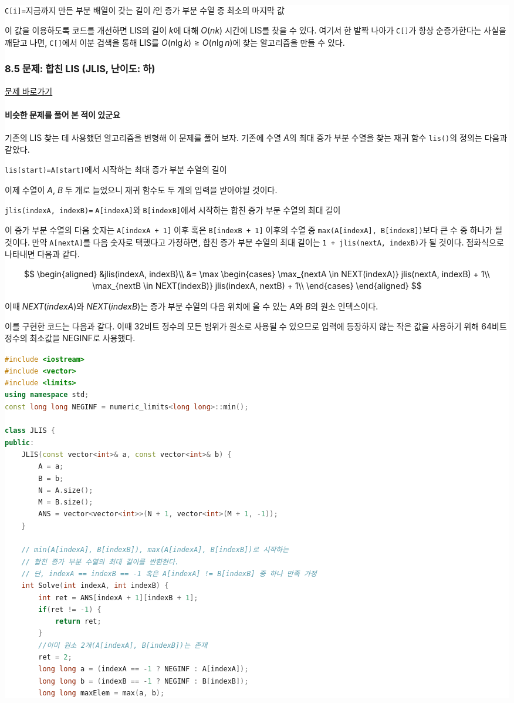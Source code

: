 `C[i]=`지금까지 만든 부분 배열이 갖는 길이 *i*인 증가 부분 수열 중 최소의 마지막 값  

이 값을 이용하도록 코드를 개선하면 LIS의 길이 *k*에 대해 $O(nk)$ 시간에 LIS를 찾을 수 있다. 여기서 한 발짝 나아가 `C[]`가 항상 순증가한다는 사실을 깨닫고 나면, `C[]`에서 이분 검색을 통해 LIS를 $O(n \lg k) \ge O(n \lg n)$에 찾는 알고리즘을 만들 수 있다.

### 8.5 문제: 합친 LIS (JLIS, 난이도: 하)

[문제 바로가기](https://algospot.com/judge/problem/read/JLIS)

#### 비슷한 문제를 풀어 본 적이 있군요

기존의 LIS 찾는 데 사용했던 알고리즘을 변형해 이 문제를 풀어 보자. 기존에 수열 *A*의 최대 증가 부분 수열을 찾는 재귀 함수 `lis()`의 정의는 다음과 같았다.

`lis(start)=A[start]`에서 시작하는 최대 증가 부분 수열의 길이  

이제 수열이 *A*, *B* 두 개로 늘었으니 재귀 함수도 두 개의 입력을 받아야될 것이다.  

`jlis(indexA, indexB)=` `A[indexA]`와 `B[indexB]`에서 시작하는 합친 증가 부분 수열의 최대 길이  

이 증가 부분 수열의 다음 숫자는 `A[indexA + 1]` 이후 혹은 `B[indexB + 1]` 이후의 수열 중 `max(A[indexA], B[indexB])`보다 큰 수 중 하나가 될 것이다. 만약 `A[nextA]`를 다음 숫자로 택했다고 가정하면, 합친 증가 부분 수열의 최대 길이는 `1 + jlis(nextA, indexB)`가 될 것이다. 점화식으로 나타내면 다음과 같다.

$$
\begin{aligned}
&jlis(indexA, indexB)\\
&= \max \begin{cases}
        \max_{nextA \in NEXT(indexA)} jlis(nextA, indexB) + 1\\
        \max_{nextB \in NEXT(indexB)} jlis(indexA, nextB) + 1\\
       \end{cases}
\end{aligned}
$$

이때 $NEXT(indexA)$와 $NEXT(indexB)$는 증가 부분 수열의 다음 위치에 올 수 있는 *A*와 *B*의 원소 인덱스이다.  

이를 구현한 코드는 다음과 같다. 이때 32비트 정수의 모든 범위가 원소로 사용될 수 있으므로 입력에 등장하지 않는 작은 값을 사용하기 위해 64비트 정수의 최소값을 NEGINF로 사용했다.

```cpp
#include <iostream>
#include <vector>
#include <limits>
using namespace std;
const long long NEGINF = numeric_limits<long long>::min();

class JLIS {
public:
    JLIS(const vector<int>& a, const vector<int>& b) {
        A = a;
        B = b;
        N = A.size();
        M = B.size();
        ANS = vector<vector<int>>(N + 1, vector<int>(M + 1, -1));
    }

    // min(A[indexA], B[indexB]), max(A[indexA], B[indexB])로 시작하는
    // 합친 증가 부분 수열의 최대 길이를 반환한다.
    // 단, indexA == indexB == -1 혹은 A[indexA] != B[indexB] 중 하나 만족 가정
    int Solve(int indexA, int indexB) {
        int ret = ANS[indexA + 1][indexB + 1];
        if(ret != -1) {
            return ret;
        }
        //이미 원소 2개(A[indexA], B[indexB])는 존재
        ret = 2;
        long long a = (indexA == -1 ? NEGINF : A[indexA]);
        long long b = (indexB == -1 ? NEGINF : B[indexB]);
        long long maxElem = max(a, b);
```